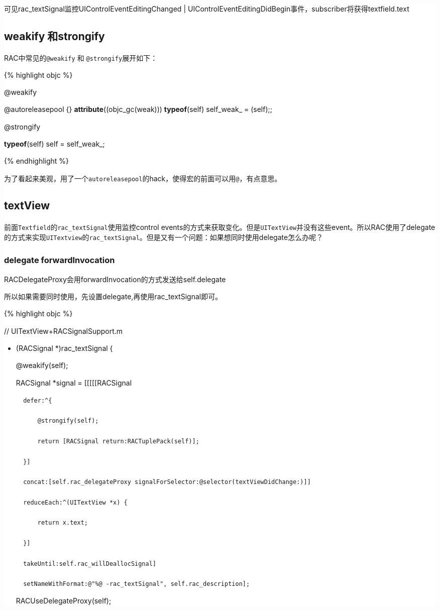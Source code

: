 

可见rac_textSignal监控UIControlEventEditingChanged \| UIControlEventEditingDidBegin事件，subscriber将获得textfield.text



## weakify 和strongify

RAC中常见的`@weakify` 和 `@strongify`展开如下：



{% highlight objc %}

@weakify

@autoreleasepool {} __attribute__((objc_gc(weak))) __typeof__(self) self_weak_ = (self);;



@strongify

__typeof__(self) self = self_weak_;

{% endhighlight %}



为了看起来美观，用了一个`autoreleasepool`的hack，使得宏的前面可以用`@`，有点意思。





## textView

前面`Textfield`的`rac_textSignal`使用监控control events的方式来获取变化。但是`UITextView`并没有这些event。所以RAC使用了delegate的方式来实现`UITextview`的`rac_textSignal`。但是又有一个问题：如果想同时使用delegate怎么办呢？



### delegate forwardInvocation

RACDelegateProxy会用forwardInvocation的方式发送给self.delegate

所以如果需要同时使用，先设置delegate,再使用rac_textSignal即可。



{% highlight objc %}

// UITextView+RACSignalSupport.m

- (RACSignal *)rac_textSignal {

	@weakify(self);

	RACSignal *signal = [[[[[RACSignal

		defer:^{

			@strongify(self);

			return [RACSignal return:RACTuplePack(self)];

		}]

		concat:[self.rac_delegateProxy signalForSelector:@selector(textViewDidChange:)]]

		reduceEach:^(UITextView *x) {

			return x.text;

		}]

		takeUntil:self.rac_willDeallocSignal]

		setNameWithFormat:@"%@ -rac_textSignal", self.rac_description];



	RACUseDelegateProxy(self);
